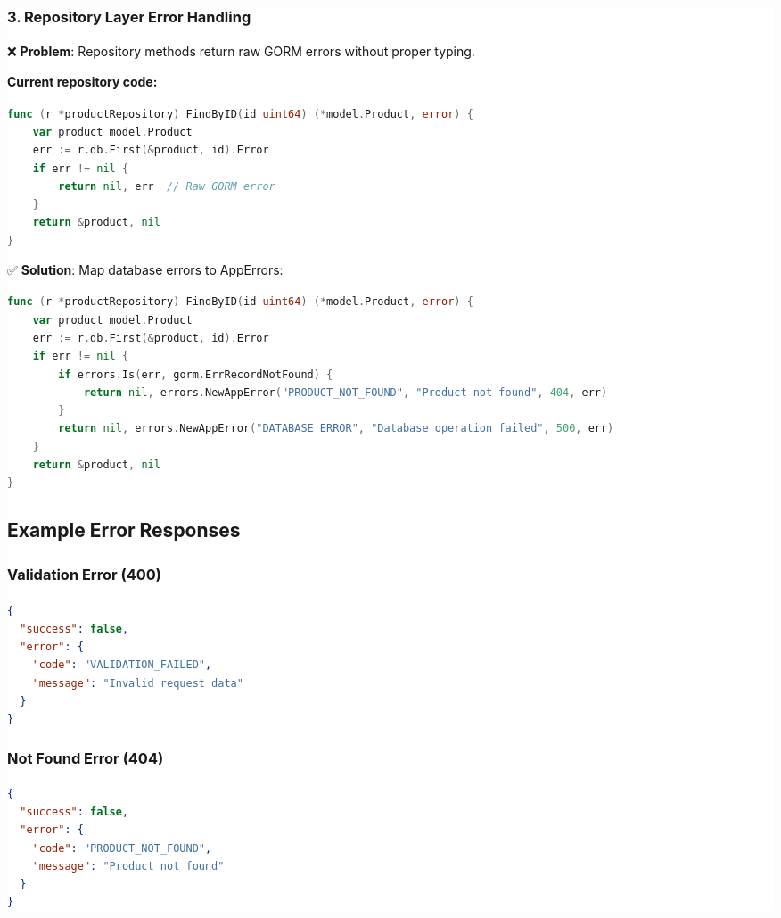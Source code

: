 ### 3. **Repository Layer Error Handling**
❌ **Problem**: Repository methods return raw GORM errors without proper typing.

**Current repository code:**
```go
func (r *productRepository) FindByID(id uint64) (*model.Product, error) {
    var product model.Product
    err := r.db.First(&product, id).Error
    if err != nil {
        return nil, err  // Raw GORM error
    }
    return &product, nil
}
```

✅ **Solution**: Map database errors to AppErrors:
```go
func (r *productRepository) FindByID(id uint64) (*model.Product, error) {
    var product model.Product
    err := r.db.First(&product, id).Error
    if err != nil {
        if errors.Is(err, gorm.ErrRecordNotFound) {
            return nil, errors.NewAppError("PRODUCT_NOT_FOUND", "Product not found", 404, err)
        }
        return nil, errors.NewAppError("DATABASE_ERROR", "Database operation failed", 500, err)
    }
    return &product, nil
}
```

## Example Error Responses

### Validation Error (400)
```json
{
  "success": false,
  "error": {
    "code": "VALIDATION_FAILED",
    "message": "Invalid request data"
  }
}
```

### Not Found Error (404)
```json
{
  "success": false,
  "error": {
    "code": "PRODUCT_NOT_FOUND",
    "message": "Product not found"
  }
}
```
